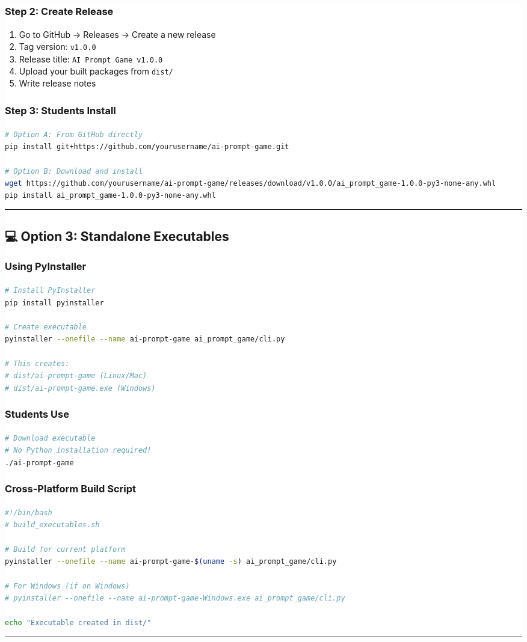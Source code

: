 ### **Step 2: Create Release**
1. Go to GitHub → Releases → Create a new release
2. Tag version: `v1.0.0`
3. Release title: `AI Prompt Game v1.0.0`
4. Upload your built packages from `dist/`
5. Write release notes

### **Step 3: Students Install**
```bash
# Option A: From GitHub directly
pip install git+https://github.com/yourusername/ai-prompt-game.git

# Option B: Download and install
wget https://github.com/yourusername/ai-prompt-game/releases/download/v1.0.0/ai_prompt_game-1.0.0-py3-none-any.whl
pip install ai_prompt_game-1.0.0-py3-none-any.whl
```

---

## 💻 **Option 3: Standalone Executables**

### **Using PyInstaller**
```bash
# Install PyInstaller
pip install pyinstaller

# Create executable
pyinstaller --onefile --name ai-prompt-game ai_prompt_game/cli.py

# This creates:
# dist/ai-prompt-game (Linux/Mac)
# dist/ai-prompt-game.exe (Windows)
```

### **Students Use**
```bash
# Download executable
# No Python installation required!
./ai-prompt-game
```

### **Cross-Platform Build Script**
```bash
#!/bin/bash
# build_executables.sh

# Build for current platform
pyinstaller --onefile --name ai-prompt-game-$(uname -s) ai_prompt_game/cli.py

# For Windows (if on Windows)
# pyinstaller --onefile --name ai-prompt-game-Windows.exe ai_prompt_game/cli.py

echo "Executable created in dist/"
```

---